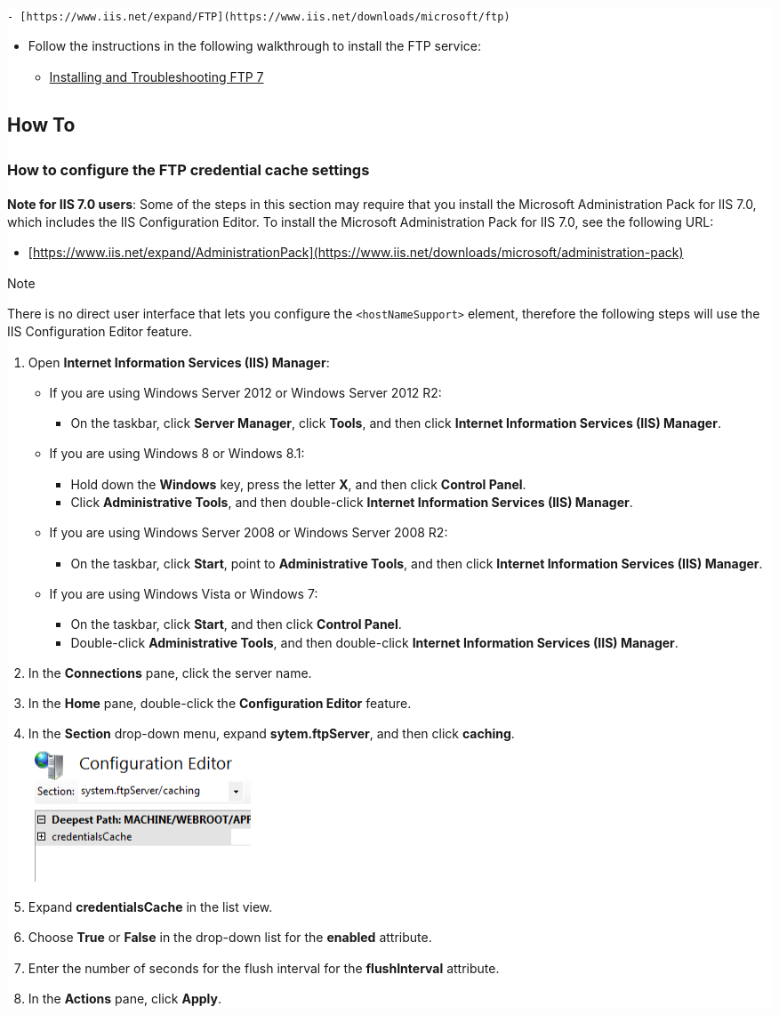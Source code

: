     - [https://www.iis.net/expand/FTP](https://www.iis.net/downloads/microsoft/ftp)
- Follow the instructions in the following walkthrough to install the FTP service: 

    - [Installing and Troubleshooting FTP 7](https://go.microsoft.com/fwlink/?LinkId=88547)
 
<a id="004"></a>
## How To

### How to configure the FTP credential cache settings

**Note for IIS 7.0 users**: Some of the steps in this section may require that you install the Microsoft Administration Pack for IIS 7.0, which includes the IIS Configuration Editor. To install the Microsoft Administration Pack for IIS 7.0, see the following URL:

- [https://www.iis.net/expand/AdministrationPack](https://www.iis.net/downloads/microsoft/administration-pack)

> [!NOTE]
> There is no direct user interface that lets you configure the `<hostNameSupport>` element, therefore the following steps will use the IIS Configuration Editor feature.

1. Open **Internet Information Services (IIS) Manager**: 

    - If you are using Windows Server 2012 or Windows Server 2012 R2: 

        - On the taskbar, click **Server Manager**, click **Tools**, and then click **Internet Information Services (IIS) Manager**.
    - If you are using Windows 8 or Windows 8.1: 

        - Hold down the **Windows** key, press the letter **X**, and then click **Control Panel**.
        - Click **Administrative Tools**, and then double-click **Internet Information Services (IIS) Manager**.
    - If you are using Windows Server 2008 or Windows Server 2008 R2: 

        - On the taskbar, click **Start**, point to **Administrative Tools**, and then click **Internet Information Services (IIS) Manager**.
    - If you are using Windows Vista or Windows 7: 

        - On the taskbar, click **Start**, and then click **Control Panel**.
        - Double-click **Administrative Tools**, and then double-click **Internet Information Services (IIS) Manager**.
2. In the **Connections** pane, click the server name.
3. In the **Home** pane, double-click the **Configuration Editor** feature.
4. In the **Section** drop-down menu, expand **sytem.ftpServer**, and then click **caching**.  
    [![](credentialsCache/_static/image10.png)](credentialsCache/_static/image9.png)
5. Expand **credentialsCache** in the list view.
6. Choose **True** or **False** in the drop-down list for the **enabled** attribute.
7. Enter the number of seconds for the flush interval for the **flushInterval** attribute.
8. In the **Actions** pane, click **Apply**.
